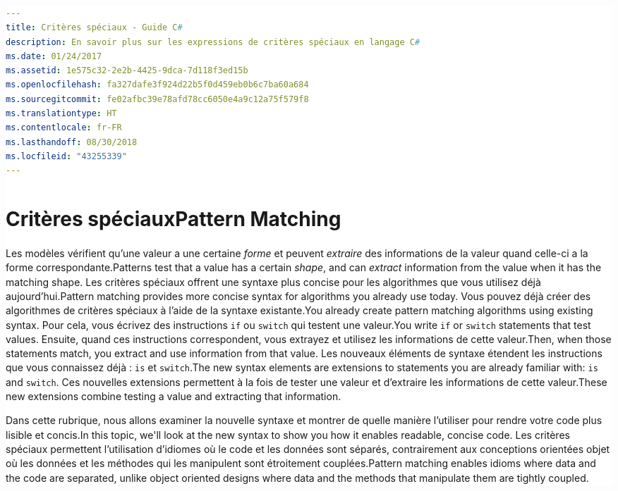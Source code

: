 ```yaml
---
title: Critères spéciaux - Guide C#
description: En savoir plus sur les expressions de critères spéciaux en langage C#
ms.date: 01/24/2017
ms.assetid: 1e575c32-2e2b-4425-9dca-7d118f3ed15b
ms.openlocfilehash: fa327dafe3f924d22b5f0d459eb0b6c7ba60a684
ms.sourcegitcommit: fe02afbc39e78afd78cc6050e4a9c12a75f579f8
ms.translationtype: HT
ms.contentlocale: fr-FR
ms.lasthandoff: 08/30/2018
ms.locfileid: "43255339"
---
```

# <a name="pattern-matching"></a><span data-ttu-id="3a5c0-103">Critères spéciaux</span><span class="sxs-lookup"><span data-stu-id="3a5c0-103">Pattern Matching</span></span> #

<span data-ttu-id="3a5c0-104">Les modèles vérifient qu’une valeur a une certaine *forme* et peuvent *extraire* des informations de la valeur quand celle-ci a la forme correspondante.</span><span class="sxs-lookup"><span data-stu-id="3a5c0-104">Patterns test that a value has a certain *shape*, and can *extract* information from the value when it has the matching shape.</span></span> <span data-ttu-id="3a5c0-105">Les critères spéciaux offrent une syntaxe plus concise pour les algorithmes que vous utilisez déjà aujourd’hui.</span><span class="sxs-lookup"><span data-stu-id="3a5c0-105">Pattern matching provides more concise syntax for algorithms you already use today.</span></span> <span data-ttu-id="3a5c0-106">Vous pouvez déjà créer des algorithmes de critères spéciaux à l’aide de la syntaxe existante.</span><span class="sxs-lookup"><span data-stu-id="3a5c0-106">You already create pattern matching algorithms using existing syntax.</span></span> <span data-ttu-id="3a5c0-107">Pour cela, vous écrivez des instructions `if` ou `switch` qui testent une valeur.</span><span class="sxs-lookup"><span data-stu-id="3a5c0-107">You write `if` or `switch` statements that test values.</span></span> <span data-ttu-id="3a5c0-108">Ensuite, quand ces instructions correspondent, vous extrayez et utilisez les informations de cette valeur.</span><span class="sxs-lookup"><span data-stu-id="3a5c0-108">Then, when those statements match, you extract and use information from that value.</span></span> <span data-ttu-id="3a5c0-109">Les nouveaux éléments de syntaxe étendent les instructions que vous connaissez déjà : `is` et `switch`.</span><span class="sxs-lookup"><span data-stu-id="3a5c0-109">The new syntax elements are extensions to statements you are already familiar with: `is` and `switch`.</span></span> <span data-ttu-id="3a5c0-110">Ces nouvelles extensions permettent à la fois de tester une valeur et d’extraire les informations de cette valeur.</span><span class="sxs-lookup"><span data-stu-id="3a5c0-110">These new extensions combine testing a value and extracting that information.</span></span>

<span data-ttu-id="3a5c0-111">Dans cette rubrique, nous allons examiner la nouvelle syntaxe et montrer de quelle manière l’utiliser pour rendre votre code plus lisible et concis.</span><span class="sxs-lookup"><span data-stu-id="3a5c0-111">In this topic, we'll look at the new syntax to show you how it enables readable, concise code.</span></span> <span data-ttu-id="3a5c0-112">Les critères spéciaux permettent l’utilisation d’idiomes où le code et les données sont séparés, contrairement aux conceptions orientées objet où les données et les méthodes qui les manipulent sont étroitement couplées.</span><span class="sxs-lookup"><span data-stu-id="3a5c0-112">Pattern matching enables idioms where data and the code are separated, unlike object oriented designs where data and the methods that manipulate them are tightly coupled.</span></span>
